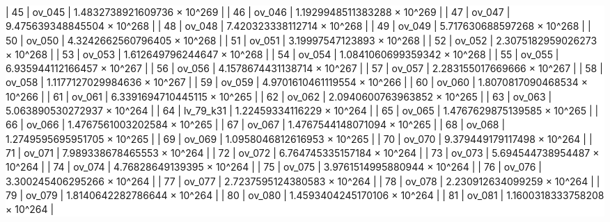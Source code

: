 | 45 | ov_045 | 1.4832738921609736 × 10^269 |
| 46 | ov_046 | 1.1929948511383288 × 10^269 |
| 47 | ov_047 | 9.475639348845504 × 10^268 |
| 48 | ov_048 | 7.420323338112714 × 10^268 |
| 49 | ov_049 | 5.717630688597268 × 10^268 |
| 50 | ov_050 | 4.3242662560796405 × 10^268 |
| 51 | ov_051 | 3.19997547123893 × 10^268 |
| 52 | ov_052 | 2.3075182959026273 × 10^268 |
| 53 | ov_053 | 1.612649796244647 × 10^268 |
| 54 | ov_054 | 1.0841060699359342 × 10^268 |
| 55 | ov_055 | 6.935944112166457 × 10^267 |
| 56 | ov_056 | 4.1578674431138714 × 10^267 |
| 57 | ov_057 | 2.283155017669666 × 10^267 |
| 58 | ov_058 | 1.1177127029984636 × 10^267 |
| 59 | ov_059 | 4.9701610461119554 × 10^266 |
| 60 | ov_060 | 1.8070817090468534 × 10^266 |
| 61 | ov_061 | 6.3391694710445115 × 10^265 |
| 62 | ov_062 | 2.0940600763963852 × 10^265 |
| 63 | ov_063 | 5.063890530272937 × 10^264 |
| 64 | lv_79_k31 | 1.22459334116229 × 10^264 |
| 65 | ov_065 | 1.4767629875139585 × 10^265 |
| 66 | ov_066 | 1.4767561003202584 × 10^265 |
| 67 | ov_067 | 1.4767544148071094 × 10^265 |
| 68 | ov_068 | 1.2749595695951705 × 10^265 |
| 69 | ov_069 | 1.0958046812616953 × 10^265 |
| 70 | ov_070 | 9.379449179117498 × 10^264 |
| 71 | ov_071 | 7.989338678465553 × 10^264 |
| 72 | ov_072 | 6.764745335157184 × 10^264 |
| 73 | ov_073 | 5.694544738954487 × 10^264 |
| 74 | ov_074 | 4.76828649139395 × 10^264 |
| 75 | ov_075 | 3.9761514995880944 × 10^264 |
| 76 | ov_076 | 3.300245406295266 × 10^264 |
| 77 | ov_077 | 2.7237595124380583 × 10^264 |
| 78 | ov_078 | 2.230912634099259 × 10^264 |
| 79 | ov_079 | 1.8140642282786644 × 10^264 |
| 80 | ov_080 | 1.4593404245170106 × 10^264 |
| 81 | ov_081 | 1.1600318333758208 × 10^264 |